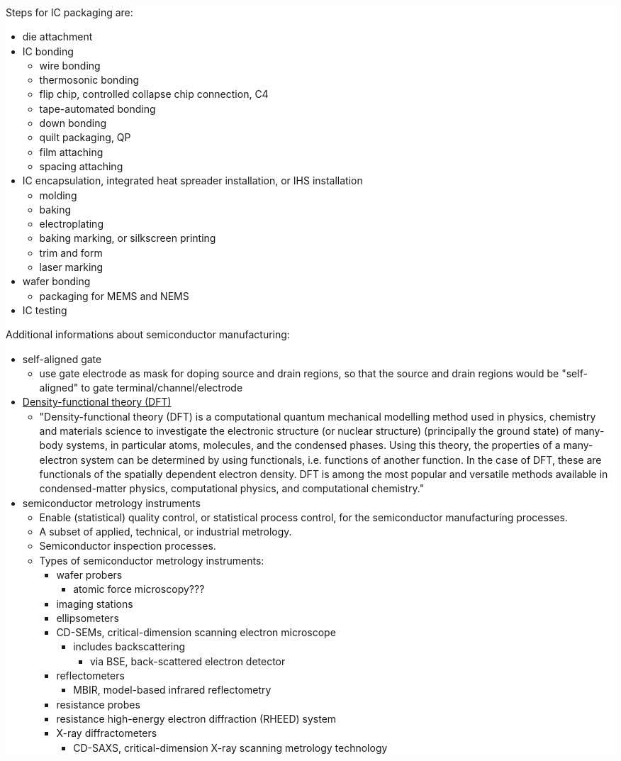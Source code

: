 









Steps for IC packaging are:
+ die attachment
+ IC bonding
	- wire bonding
	- thermosonic bonding
	- flip chip, controlled collapse chip connection, C4
	- tape-automated bonding
	- down bonding
	- quilt packaging, QP
	- film attaching
	- spacing attaching
+ IC encapsulation, integrated heat spreader installation, or IHS installation
	- molding
	- baking
	- electroplating
	- baking marking, or silkscreen printing
	- trim and form
	- laser marking
+ wafer bonding
	- packaging for MEMS and NEMS
+ IC testing











Additional informations about semiconductor manufacturing:
+ self-aligned gate
	- use gate electrode as mask for doping source and drain regions, so that the source and drain regions would be "self-aligned" to gate terminal/channel/electrode
+ [Density-functional theory (DFT)](https://en.wikipedia.org/wiki/Density_functional_theory)
	- "Density-functional theory (DFT) is a computational quantum mechanical modelling method used in physics, chemistry and materials science to investigate the electronic structure (or nuclear structure) (principally the ground state) of many-body systems, in particular atoms, molecules, and the condensed phases. Using this theory, the properties of a many-electron system can be determined by using functionals, i.e. functions of another function. In the case of DFT, these are functionals of the spatially dependent electron density. DFT is among the most popular and versatile methods available in condensed-matter physics, computational physics, and computational chemistry."
+ semiconductor metrology instruments
	- Enable (statistical) quality control, or statistical process control, for the semiconductor manufacturing processes.
	- A subset of applied, technical, or industrial metrology.
	- Semiconductor inspection processes.
	- Types of semiconductor metrology instruments:
		* wafer probers
			- atomic force microscopy???
		* imaging stations
		* ellipsometers
		* CD-SEMs, critical-dimension scanning electron microscope
			- includes backscattering
				- via BSE, back-scattered electron detector
		* reflectometers
			* MBIR, model-based infrared reflectometry
		* resistance probes
		* resistance high-energy electron diffraction (RHEED) system
		* X-ray diffractometers
			+ CD-SAXS, critical-dimension X-ray scanning metrology technology